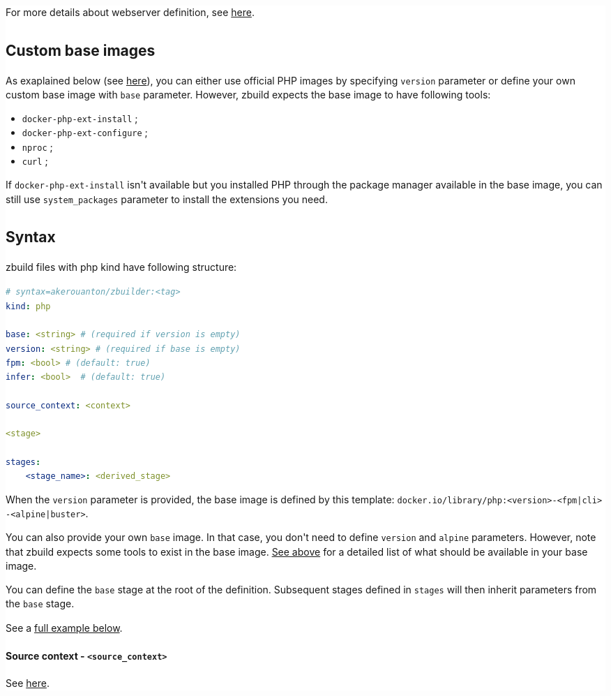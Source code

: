 For more details about webserver definition, see [here](kind-webserver.md).

## Custom base images

As exaplained below (see [here](#syntax)), you can either use official PHP
images by specifying `version` parameter or define your own custom base image
with `base` parameter. However, zbuild expects the base image to have following
tools:

* `docker-php-ext-install` ;
* `docker-php-ext-configure` ;
* `nproc` ;
* `curl` ;

If `docker-php-ext-install` isn't available but you installed PHP through the 
package manager available in the base image, you can still use
`system_packages` parameter to install the extensions you need.

## Syntax

zbuild files with php kind have following structure:

```yaml
# syntax=akerouanton/zbuilder:<tag>
kind: php

base: <string> # (required if version is empty)
version: <string> # (required if base is empty)
fpm: <bool> # (default: true)
infer: <bool>  # (default: true)

source_context: <context>

<stage>

stages:
    <stage_name>: <derived_stage>
```

When the `version` parameter is provided, the base image is defined by this
template: `docker.io/library/php:<version>-<fpm|cli>-<alpine|buster>`.

You can also provide your own `base` image. In that case, you don't need to 
define `version` and `alpine` parameters. However, note that zbuild expects
some tools to exist in the base image. [See above](#custom-base-imagse) for a
detailed list of what should be available in your base image.

You can define the `base` stage at the root of the definition. Subsequent
stages defined in `stages` will then inherit parameters from the `base` stage.

See a [full example below](#example).

#### Source context - `<source_context>`

See [here](generic-parameters.md#source-context--source-context).
